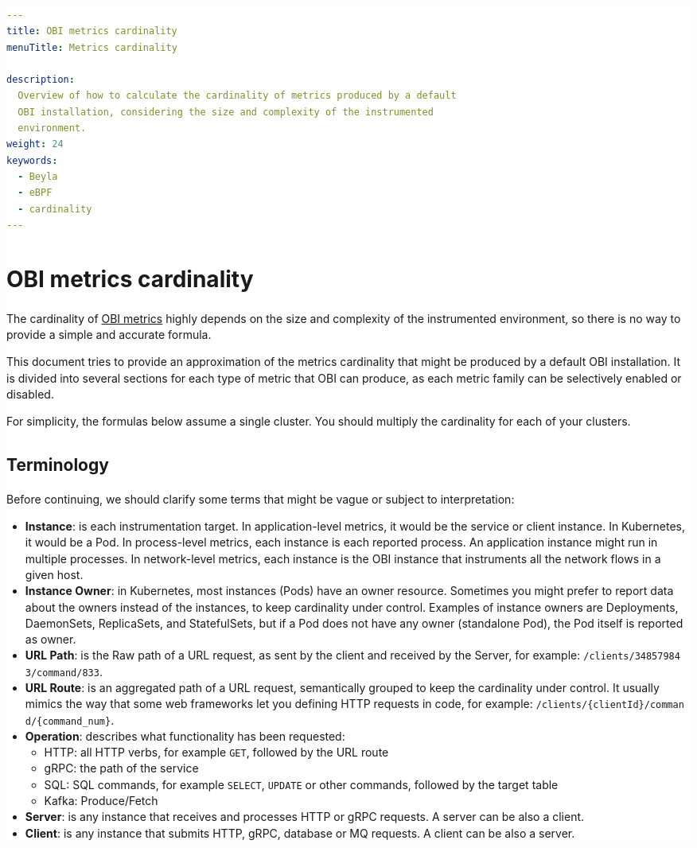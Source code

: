 ```yaml
---
title: OBI metrics cardinality
menuTitle: Metrics cardinality

description:
  Overview of how to calculate the cardinality of metrics produced by a default
  OBI installation, considering the size and complexity of the instrumented
  environment.
weight: 24
keywords:
  - Beyla
  - eBPF
  - cardinality
---
```


# OBI metrics cardinality

The cardinality of [OBI metrics](../metrics/) highly depends on the size and
complexity of the instrumented environment, so there is no way to provide a
simple and accurate formula.

This document tries to provide an approximation of the metrics cardinality that
might be produced by a default OBI installation. It is divided into several
sections for each type of metric that OBI can produce, as each metric family
can be selectively enabled or disabled.

For simplicity, the formulas below assume a single cluster. You should multiply
the cardinality for each of your clusters.

## Terminology

Before continuing, we should clarify some terms that might be vague or subject
to interpretation:

- **Instance**: is each instrumentation target. In application-level metrics, it
  would be the service or client instance. In Kubernetes, it would be a Pod. In
  process-level metrics, each instance is each reported process. An application
  instance might run in multiple processes. In network-level metrics, each
  instance is the OBI instance that instruments all the network flows in a
  given host.
- **Instance Owner**: in Kubernetes, most instances (Pods) have an owner
  resource. Sometimes you might prefer to report data about the owners instead
  of the instances, to keep cardinality under control. Examples of instance
  owners are Deployments, DaemonSets, ReplicaSets, and StatefulSets, but if a
  Pod does not have any owner (standalone Pod), the Pod itself is reported as
  owner.
- **URL Path**: is the Raw path of a URL request, as sent by the client and
  received by the Server, for example: `/clients/348579843/command/833`.
- **URL Route**: is an aggregated path of a URL request, semantically grouped to
  keep the cardinality under control. It usually mimics the way that some web
  frameworks let you defining HTTP requests in code, for example:
  `/clients/{clientId}/command/{command_num}`.
- **Operation**: describes what functionality has been requested:
  - HTTP: all HTTP verbs, for example `GET`, followed by the URL route
  - gRPC: the path of the service
  - SQL: SQL commands, for example `SELECT`, `UPDATE` or other commands,
    followed by the target table
  - Kafka: Produce/Fetch
- **Server**: is any instance that receives and processes HTTP or gRPC requests.
  A server can be also a client.
- **Client**: is any instance that submits HTTP, gRPC, database or MQ requests.
  A client can be also a server.
